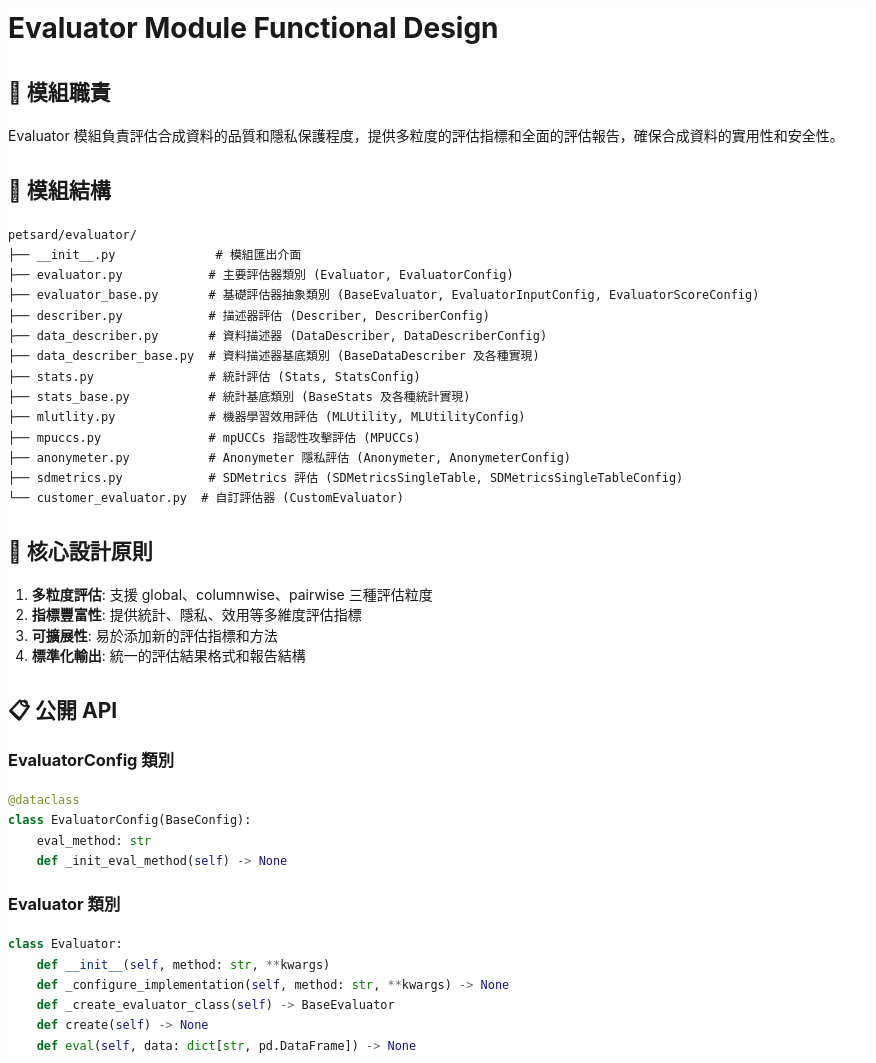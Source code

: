 # Evaluator Module Functional Design

## 🎯 模組職責

Evaluator 模組負責評估合成資料的品質和隱私保護程度，提供多粒度的評估指標和全面的評估報告，確保合成資料的實用性和安全性。

## 📁 模組結構

```
petsard/evaluator/
├── __init__.py              # 模組匯出介面
├── evaluator.py            # 主要評估器類別 (Evaluator, EvaluatorConfig)
├── evaluator_base.py       # 基礎評估器抽象類別 (BaseEvaluator, EvaluatorInputConfig, EvaluatorScoreConfig)
├── describer.py            # 描述器評估 (Describer, DescriberConfig)
├── data_describer.py       # 資料描述器 (DataDescriber, DataDescriberConfig)
├── data_describer_base.py  # 資料描述器基底類別 (BaseDataDescriber 及各種實現)
├── stats.py                # 統計評估 (Stats, StatsConfig)
├── stats_base.py           # 統計基底類別 (BaseStats 及各種統計實現)
├── mlutlity.py             # 機器學習效用評估 (MLUtility, MLUtilityConfig)
├── mpuccs.py               # mpUCCs 指認性攻擊評估 (MPUCCs)
├── anonymeter.py           # Anonymeter 隱私評估 (Anonymeter, AnonymeterConfig)
├── sdmetrics.py            # SDMetrics 評估 (SDMetricsSingleTable, SDMetricsSingleTableConfig)
└── customer_evaluator.py  # 自訂評估器 (CustomEvaluator)
```

## 🔧 核心設計原則

1. **多粒度評估**: 支援 global、columnwise、pairwise 三種評估粒度
2. **指標豐富性**: 提供統計、隱私、效用等多維度評估指標
3. **可擴展性**: 易於添加新的評估指標和方法
4. **標準化輸出**: 統一的評估結果格式和報告結構

## 📋 公開 API

### EvaluatorConfig 類別
```python
@dataclass
class EvaluatorConfig(BaseConfig):
    eval_method: str
    def _init_eval_method(self) -> None
```

### Evaluator 類別
```python
class Evaluator:
    def __init__(self, method: str, **kwargs)
    def _configure_implementation(self, method: str, **kwargs) -> None
    def _create_evaluator_class(self) -> BaseEvaluator
    def create(self) -> None
    def eval(self, data: dict[str, pd.DataFrame]) -> None
```
